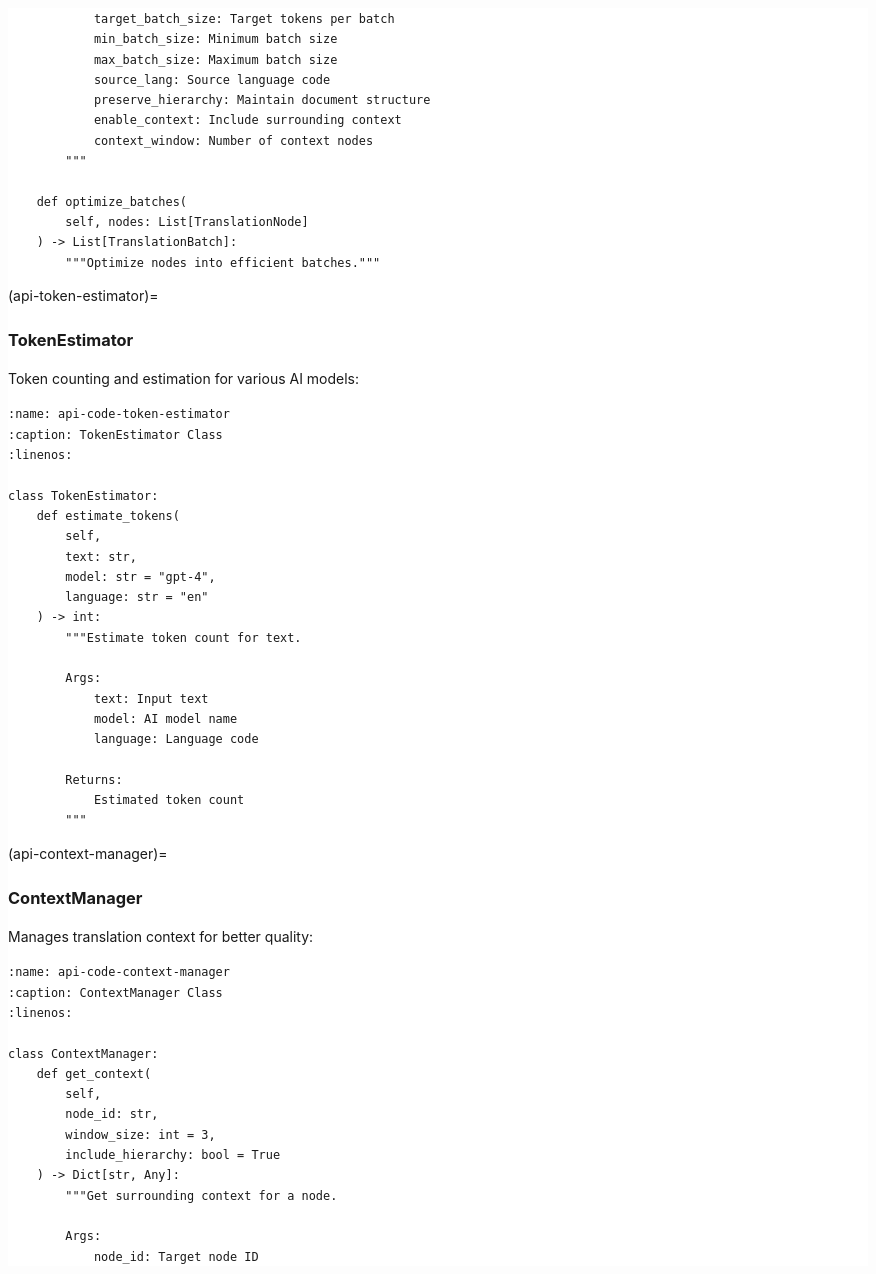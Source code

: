 ```{code-block} python
            target_batch_size: Target tokens per batch
            min_batch_size: Minimum batch size
            max_batch_size: Maximum batch size
            source_lang: Source language code
            preserve_hierarchy: Maintain document structure
            enable_context: Include surrounding context
            context_window: Number of context nodes
        """
    
    def optimize_batches(
        self, nodes: List[TranslationNode]
    ) -> List[TranslationBatch]:
        """Optimize nodes into efficient batches."""
```

(api-token-estimator)=
### TokenEstimator

Token counting and estimation for various AI models:

```{code-block} python
:name: api-code-token-estimator
:caption: TokenEstimator Class
:linenos:

class TokenEstimator:
    def estimate_tokens(
        self,
        text: str,
        model: str = "gpt-4",
        language: str = "en"
    ) -> int:
        """Estimate token count for text.
        
        Args:
            text: Input text
            model: AI model name
            language: Language code
            
        Returns:
            Estimated token count
        """
```

(api-context-manager)=
### ContextManager

Manages translation context for better quality:

```{code-block} python
:name: api-code-context-manager
:caption: ContextManager Class
:linenos:

class ContextManager:
    def get_context(
        self,
        node_id: str,
        window_size: int = 3,
        include_hierarchy: bool = True
    ) -> Dict[str, Any]:
        """Get surrounding context for a node.
        
        Args:
            node_id: Target node ID
```